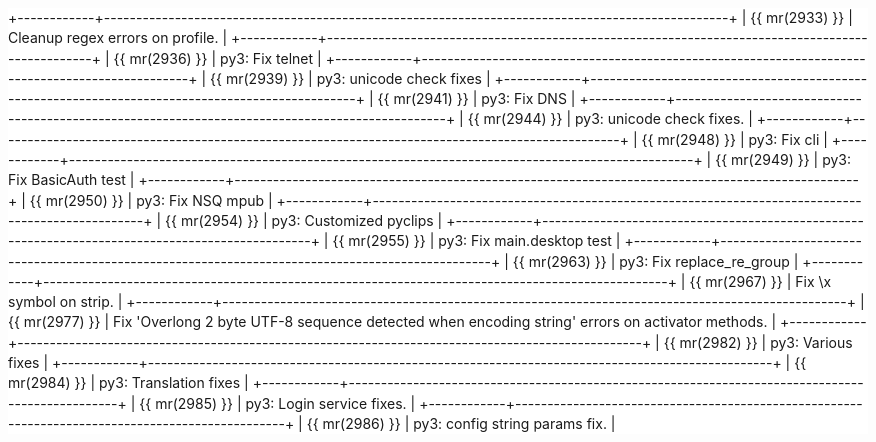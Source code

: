 +------------+-------------------------------------------------------------------------------------------------+
| {{ mr(2933) }} | Cleanup regex errors on profile.                                                                |
+------------+-------------------------------------------------------------------------------------------------+
| {{ mr(2936) }} | py3: Fix telnet                                                                                 |
+------------+-------------------------------------------------------------------------------------------------+
| {{ mr(2939) }} | py3: unicode check fixes                                                                        |
+------------+-------------------------------------------------------------------------------------------------+
| {{ mr(2941) }} | py3: Fix DNS                                                                                    |
+------------+-------------------------------------------------------------------------------------------------+
| {{ mr(2944) }} | py3: unicode check fixes.                                                                       |
+------------+-------------------------------------------------------------------------------------------------+
| {{ mr(2948) }} | py3: Fix cli                                                                                    |
+------------+-------------------------------------------------------------------------------------------------+
| {{ mr(2949) }} | py3: Fix BasicAuth test                                                                         |
+------------+-------------------------------------------------------------------------------------------------+
| {{ mr(2950) }} | py3: Fix NSQ mpub                                                                               |
+------------+-------------------------------------------------------------------------------------------------+
| {{ mr(2954) }} | py3: Customized pyclips                                                                         |
+------------+-------------------------------------------------------------------------------------------------+
| {{ mr(2955) }} | py3: Fix main.desktop test                                                                      |
+------------+-------------------------------------------------------------------------------------------------+
| {{ mr(2963) }} | py3: Fix replace_re_group                                                                       |
+------------+-------------------------------------------------------------------------------------------------+
| {{ mr(2967) }} | Fix \\x symbol on strip.                                                                        |
+------------+-------------------------------------------------------------------------------------------------+
| {{ mr(2977) }} | Fix 'Overlong 2 byte UTF-8 sequence detected when encoding string' errors on activator methods. |
+------------+-------------------------------------------------------------------------------------------------+
| {{ mr(2982) }} | py3: Various fixes                                                                              |
+------------+-------------------------------------------------------------------------------------------------+
| {{ mr(2984) }} | py3: Translation fixes                                                                          |
+------------+-------------------------------------------------------------------------------------------------+
| {{ mr(2985) }} | py3: Login service fixes.                                                                       |
+------------+-------------------------------------------------------------------------------------------------+
| {{ mr(2986) }} | py3: config string params fix.                                                                  |